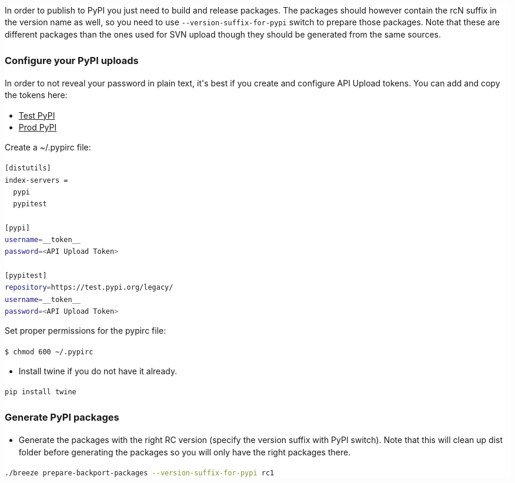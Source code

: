 In order to publish to PyPI you just need to build and release packages. The packages should however
contain the rcN suffix in the version name as well, so you need to use `--version-suffix-for-pypi` switch
to prepare those packages. Note that these are different packages than the ones used for SVN upload
though they should be generated from the same sources.

### Configure your PyPI uploads

In order to not reveal your password in plain text, it's best if you create and configure API Upload tokens.
You can add and copy the tokens here:

* [Test PyPI](https://test.pypi.org/manage/account/token/)
* [Prod PyPI](https://pypi.org/manage/account/token/)


Create a ~/.pypirc file:

```bash
[distutils]
index-servers =
  pypi
  pypitest

[pypi]
username=__token__
password=<API Upload Token>

[pypitest]
repository=https://test.pypi.org/legacy/
username=__token__
password=<API Upload Token>

```

Set proper permissions for the pypirc file:

```bash
$ chmod 600 ~/.pypirc
```

*  Install twine if you do not have it already.

```bash
pip install twine
```

### Generate PyPI packages

* Generate the packages with the right RC version (specify the version suffix with PyPI switch). Note that
this will clean up dist folder before generating the packages so you will only have the right packages there.

```bash
./breeze prepare-backport-packages --version-suffix-for-pypi rc1
```
